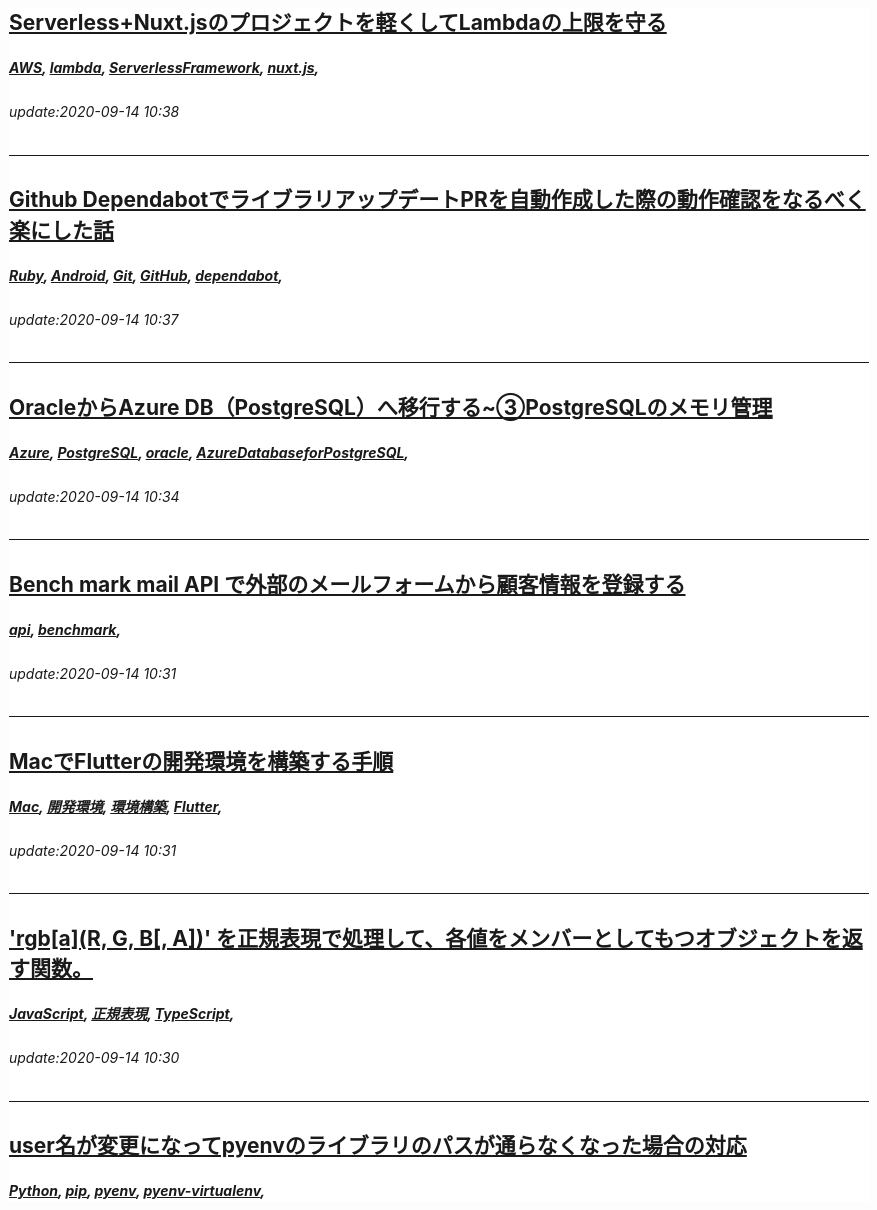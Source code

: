 ## [Serverless+Nuxt.jsのプロジェクトを軽くしてLambdaの上限を守る](https://qiita.com/kazuhei/items/d64cb627e193cadfcc07)
##### [AWS](https://qiita.com/tags/AWS), [lambda](https://qiita.com/tags/lambda), [ServerlessFramework](https://qiita.com/tags/ServerlessFramework), [nuxt.js](https://qiita.com/tags/nuxt.js), 
###### update:2020-09-14 10:38
---
## [Github DependabotでライブラリアップデートPRを自動作成した際の動作確認をなるべく楽にした話](https://qiita.com/KazaKago/items/87d0ae00fbc945fb245f)
##### [Ruby](https://qiita.com/tags/Ruby), [Android](https://qiita.com/tags/Android), [Git](https://qiita.com/tags/Git), [GitHub](https://qiita.com/tags/GitHub), [dependabot](https://qiita.com/tags/dependabot), 
###### update:2020-09-14 10:37
---
## [OracleからAzure DB（PostgreSQL）へ移行する~③PostgreSQLのメモリ管理](https://qiita.com/masahiro-yamaguchi/items/41303818d87813cdf016)
##### [Azure](https://qiita.com/tags/Azure), [PostgreSQL](https://qiita.com/tags/PostgreSQL), [oracle](https://qiita.com/tags/oracle), [AzureDatabaseforPostgreSQL](https://qiita.com/tags/AzureDatabaseforPostgreSQL), 
###### update:2020-09-14 10:34
---
## [Bench mark mail API で外部のメールフォームから顧客情報を登録する](https://qiita.com/yuchul-K/items/0254cbbd8e3c42ea20d7)
##### [api](https://qiita.com/tags/api), [benchmark](https://qiita.com/tags/benchmark), 
###### update:2020-09-14 10:31
---
## [MacでFlutterの開発環境を構築する手順](https://qiita.com/oekazuma/items/92e9bae4268fea107efa)
##### [Mac](https://qiita.com/tags/Mac), [開発環境](https://qiita.com/tags/開発環境), [環境構築](https://qiita.com/tags/環境構築), [Flutter](https://qiita.com/tags/Flutter), 
###### update:2020-09-14 10:31
---
## ['rgb[a](R, G, B[, A])' を正規表現で処理して、各値をメンバーとしてもつオブジェクトを返す関数。](https://qiita.com/juthaDDA/items/d81f45295095eb4563f4)
##### [JavaScript](https://qiita.com/tags/JavaScript), [正規表現](https://qiita.com/tags/正規表現), [TypeScript](https://qiita.com/tags/TypeScript), 
###### update:2020-09-14 10:30
---
## [user名が変更になってpyenvのライブラリのパスが通らなくなった場合の対応](https://qiita.com/shiso6/items/f32a6bd3d1c89e112e26)
##### [Python](https://qiita.com/tags/Python), [pip](https://qiita.com/tags/pip), [pyenv](https://qiita.com/tags/pyenv), [pyenv-virtualenv](https://qiita.com/tags/pyenv-virtualenv), 
